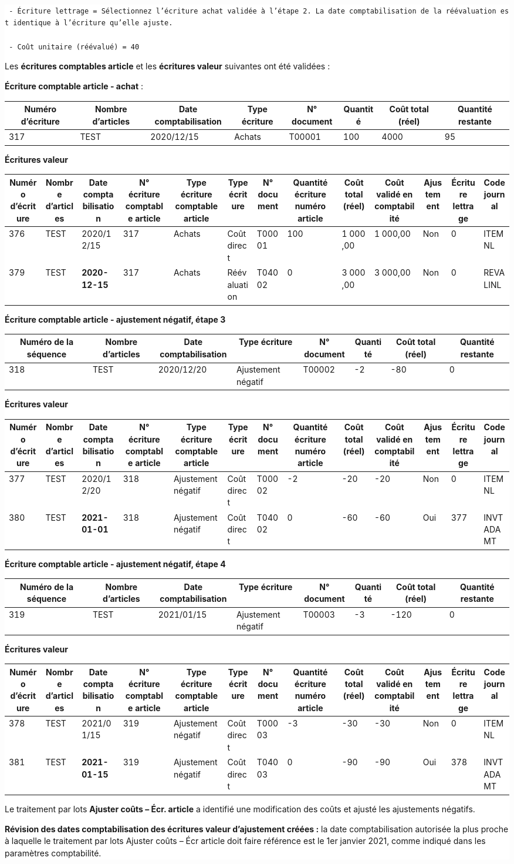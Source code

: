      - Écriture lettrage = Sélectionnez l’écriture achat validée à l’étape 2. La date comptabilisation de la réévaluation est identique à l’écriture qu’elle ajuste.  

     - Coût unitaire (réévalué) = 40  

Les **écritures comptables article** et les **écritures valeur** suivantes ont été validées :  

**Écriture comptable article - achat** :  

|Numéro d’écriture  |Nombre d’articles  |Date comptabilisation  |Type écriture  |N° document  |Quantité  |Coût total (réel)  |Quantité restante  |
|---------|---------|---------|---------|---------|---------|---------|---------|
|317     |TEST         |2020/12/15         |Achats         |T00001         |100         |4000         |95        |

**Écritures valeur**  

|Numéro d’écriture  |Nombre d’articles  |Date comptabilisation  |N° écriture comptable article  |Type écriture comptable article  |Type écriture  |N° document  |Quantité écriture numéro article  |Coût total (réel)  |Coût validé en comptabilité  |Ajustement  |Écriture lettrage  |Code journal  |
|---------|---------|---------|---------|---------|---------|---------|---------|---------|---------|---------|---------|---------|
|376     |TEST|   2020/12/15    |317         |Achats         |Coût direct         |T00001         |100         |1 000,00          |1 000,00    |Non         |0         |ITEMNL         |
|379     |TEST   |**2020-12-15**    |317         |Achats         |Réévaluation         |T04002         |0         |3 000,00         |3 000,00         |Non         |0         |REVALINL         |

**Écriture comptable article - ajustement négatif, étape 3**  

|Numéro de la séquence  |Nombre d’articles  |Date comptabilisation  |Type écriture  |N° document  |Quantité  |Coût total (réel)  |Quantité restante  |
|---------|---------|---------|---------|---------|---------|---------|---------|
|318     |TEST      |2020/12/20   |Ajustement négatif  |T00002         |-2         |-80         | 0        |

**Écritures valeur**  

|Numéro d’écriture  |Nombre d’articles  |Date comptabilisation  |N° écriture comptable article  |Type écriture comptable article  |Type écriture  |N° document  |Quantité écriture numéro article  |Coût total (réel)  |Coût validé en comptabilité  |Ajustement  |Écriture lettrage  |Code journal  |
|---------|---------|---------|---------|---------|---------|---------|---------|---------|---------|---------|---------|---------|
|377     |TEST|   2020/12/20    |318         |Ajustement négatif         |Coût direct         |T00002         |-2         |-20          |-20    |Non         |0         |ITEMNL         |
|380     |TEST   |**2021-01-01**    |318         |Ajustement négatif         |Coût direct         |T04002         |0         |-60         |-60         |Oui         |377         |INVTADAMT         |

**Écriture comptable article - ajustement négatif, étape 4**  

|Numéro de la séquence  |Nombre d’articles  |Date comptabilisation  |Type écriture  |N° document  |Quantité  |Coût total (réel)  |Quantité restante  |
|---------|---------|---------|---------|---------|---------|---------|---------|
|319     |TEST      |2021/01/15   |Ajustement négatif  |T00003         |-3         |-120         | 0        |

**Écritures valeur**  

|Numéro d’écriture  |Nombre d’articles  |Date comptabilisation  |N° écriture comptable article  |Type écriture comptable article  |Type écriture  |N° document  |Quantité écriture numéro article  |Coût total (réel)  |Coût validé en comptabilité  |Ajustement  |Écriture lettrage  |Code journal  |
|---------|---------|---------|---------|---------|---------|---------|---------|---------|---------|---------|---------|---------|
|378     |TEST|   2021/01/15    |319         |Ajustement négatif         |Coût direct         |T00003         |-3         |-30          |-30    |Non         |0         |ITEMNL         |
|381     |TEST   |**2021-01-15**    |319         |Ajustement négatif         |Coût direct         |T04003         |0         |-90         |-90         |Oui         |378         |INVTADAMT         |

Le traitement par lots **Ajuster coûts – Écr. article** a identifié une modification des coûts et ajusté les ajustements négatifs.  

**Révision des dates comptabilisation des écritures valeur d’ajustement créées :** la date comptabilisation autorisée la plus proche à laquelle le traitement par lots Ajuster coûts – Écr article doit faire référence est le 1er janvier 2021, comme indiqué dans les paramètres comptabilité.  
